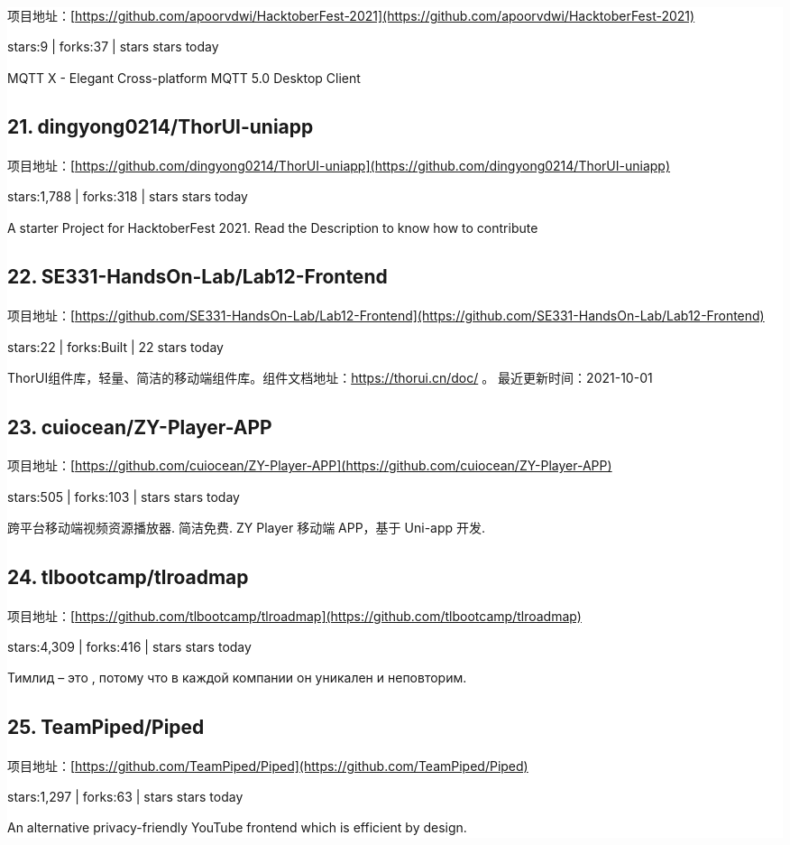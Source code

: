 项目地址：[https://github.com/apoorvdwi/HacktoberFest-2021](https://github.com/apoorvdwi/HacktoberFest-2021)

stars:9 | forks:37 | stars stars today 

MQTT X - Elegant Cross-platform MQTT 5.0 Desktop Client

## 21. dingyong0214/ThorUI-uniapp 

项目地址：[https://github.com/dingyong0214/ThorUI-uniapp](https://github.com/dingyong0214/ThorUI-uniapp)

stars:1,788 | forks:318 | stars stars today 

A starter Project for HacktoberFest 2021. Read the Description to know how to contribute

## 22. SE331-HandsOn-Lab/Lab12-Frontend 

项目地址：[https://github.com/SE331-HandsOn-Lab/Lab12-Frontend](https://github.com/SE331-HandsOn-Lab/Lab12-Frontend)

stars:22 | forks:Built | 22 stars today 

ThorUI组件库，轻量、简洁的移动端组件库。组件文档地址：https://thorui.cn/doc/ 。 最近更新时间：2021-10-01

## 23. cuiocean/ZY-Player-APP 

项目地址：[https://github.com/cuiocean/ZY-Player-APP](https://github.com/cuiocean/ZY-Player-APP)

stars:505 | forks:103 | stars stars today 

 跨平台移动端视频资源播放器. 简洁免费.  ZY Player 移动端 APP，基于 Uni-app 开发.

## 24. tlbootcamp/tlroadmap 

项目地址：[https://github.com/tlbootcamp/tlroadmap](https://github.com/tlbootcamp/tlroadmap)

stars:4,309 | forks:416 | stars stars today 

Тимлид – это , потому что в каждой компании он уникален и неповторим.

## 25. TeamPiped/Piped 

项目地址：[https://github.com/TeamPiped/Piped](https://github.com/TeamPiped/Piped)

stars:1,297 | forks:63 | stars stars today 

An alternative privacy-friendly YouTube frontend which is efficient by design.

